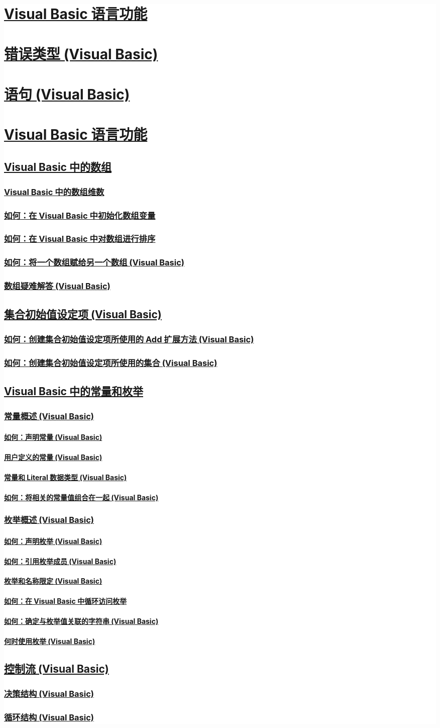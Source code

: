 # [Visual Basic 语言功能](index.md)
# [错误类型 (Visual Basic)](error-types.md)
# [语句 (Visual Basic)](statements.md)
# [Visual Basic 语言功能](index.md)
## [Visual Basic 中的数组](index.md)
### [Visual Basic 中的数组维数](array-dimensions.md)
### [如何：在 Visual Basic 中初始化数组变量](how-to-initialize-an-array-variable.md)
### [如何：在 Visual Basic 中对数组进行排序](how-to-sort-an-array.md)
### [如何：将一个数组赋给另一个数组 (Visual Basic)](how-to-assign-one-array-to-another-array.md)
### [数组疑难解答 (Visual Basic)](troubleshooting-arrays.md)
## [集合初始值设定项 (Visual Basic)](index.md)
### [如何：创建集合初始值设定项所使用的 Add 扩展方法 (Visual Basic)](how-to-create-an-add-extension-method-used-by-a-collection-initializer.md)
### [如何：创建集合初始值设定项所使用的集合 (Visual Basic)](how-to-create-a-collection-used-by-a-collection-initializer.md)
## [Visual Basic 中的常量和枚举](index.md)
### [常量概述 (Visual Basic)](constants-overview.md)
#### [如何：声明常量 (Visual Basic)](how-to-declare-a-constant.md)
#### [用户定义的常量 (Visual Basic)](user-defined-constants.md)
#### [常量和 Literal 数据类型 (Visual Basic)](constant-and-literal-data-types.md)
#### [如何：将相关的常量值组合在一起 (Visual Basic)](how-to-group-related-constant-values-together.md)
### [枚举概述 (Visual Basic)](enumerations-overview.md)
#### [如何：声明枚举 (Visual Basic)](how-to-declare-enumerations.md)
#### [如何：引用枚举成员 (Visual Basic)](how-to-refer-to-an-enumeration-member.md)
#### [枚举和名称限定 (Visual Basic)](enumerations-and-name-qualification.md)
#### [如何：在 Visual Basic 中循环访问枚举](how-to-iterate-through-an-enumeration.md)
#### [如何：确定与枚举值关联的字符串 (Visual Basic)](how-to-determine-the-string-associated-with-an-enumeration-value.md)
#### [何时使用枚举 (Visual Basic)](when-to-use-an-enumeration.md)
## [控制流 (Visual Basic)](index.md)
### [决策结构 (Visual Basic)](decision-structures.md)
### [循环结构 (Visual Basic)](loop-structures.md)